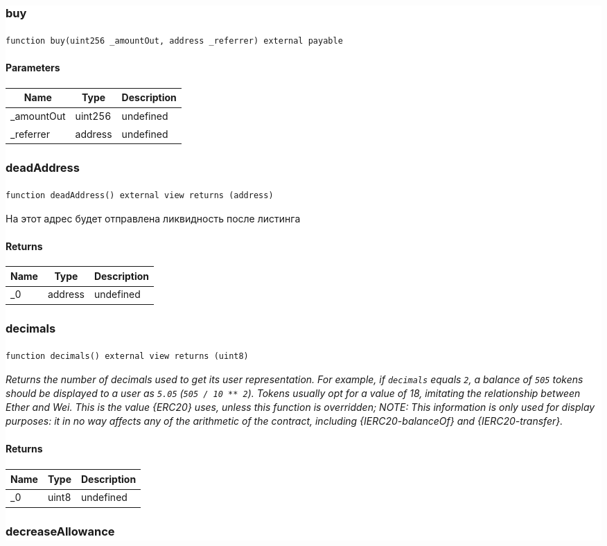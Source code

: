 ### buy

```solidity
function buy(uint256 _amountOut, address _referrer) external payable
```





#### Parameters

| Name | Type | Description |
|---|---|---|
| _amountOut | uint256 | undefined |
| _referrer | address | undefined |

### deadAddress

```solidity
function deadAddress() external view returns (address)
```

На этот адрес будет отправлена ликвидность после листинга




#### Returns

| Name | Type | Description |
|---|---|---|
| _0 | address | undefined |

### decimals

```solidity
function decimals() external view returns (uint8)
```



*Returns the number of decimals used to get its user representation. For example, if `decimals` equals `2`, a balance of `505` tokens should be displayed to a user as `5.05` (`505 / 10 ** 2`). Tokens usually opt for a value of 18, imitating the relationship between Ether and Wei. This is the value {ERC20} uses, unless this function is overridden; NOTE: This information is only used for _display_ purposes: it in no way affects any of the arithmetic of the contract, including {IERC20-balanceOf} and {IERC20-transfer}.*


#### Returns

| Name | Type | Description |
|---|---|---|
| _0 | uint8 | undefined |

### decreaseAllowance
